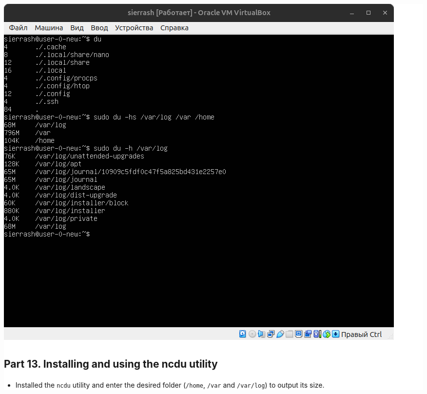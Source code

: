 ![du](screenshots/DO1_Linux-1_part_12.png)

## Part 13. Installing and using the **ncdu** utility

- Installed the `ncdu` utility and enter the desired folder (`/home`, `/var` and `/var/log`) to output its size.
